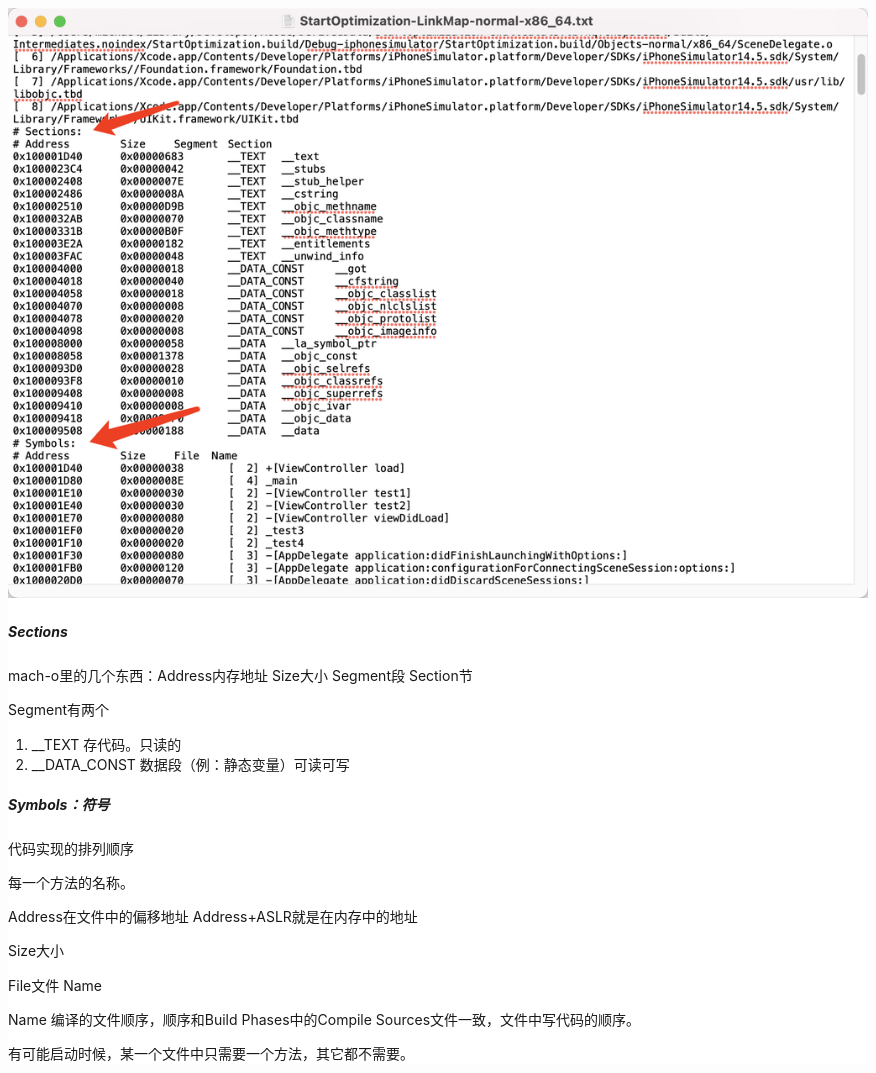 ![image-20210831171357159](应用启动优化.assets/image-20210831171357159.png)

##### Sections

mach-o里的几个东西：Address内存地址	Size大小    	Segment段	Section节

Segment有两个

1. __TEXT 存代码。只读的
2. __DATA_CONST 数据段（例：静态变量）可读可写

##### Symbols：符号

代码实现的排列顺序

每一个方法的名称。

Address在文件中的偏移地址 Address+ASLR就是在内存中的地址	

Size大小    	

File文件 Name

Name 编译的文件顺序，顺序和Build Phases中的Compile Sources文件一致，文件中写代码的顺序。

有可能启动时候，某一个文件中只需要一个方法，其它都不需要。
